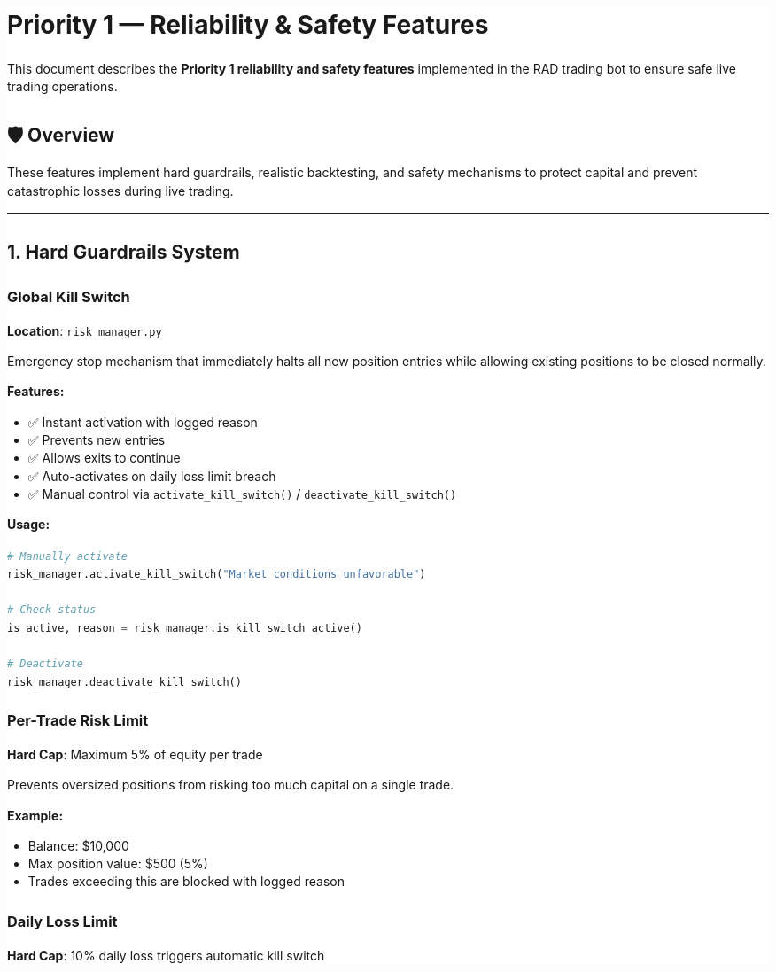 # Priority 1 — Reliability & Safety Features

This document describes the **Priority 1 reliability and safety features** implemented in the RAD trading bot to ensure safe live trading operations.

## 🛡️ Overview

These features implement hard guardrails, realistic backtesting, and safety mechanisms to protect capital and prevent catastrophic losses during live trading.

---

## 1. Hard Guardrails System

### Global Kill Switch
**Location**: `risk_manager.py`

Emergency stop mechanism that immediately halts all new position entries while allowing existing positions to be closed normally.

**Features:**
- ✅ Instant activation with logged reason
- ✅ Prevents new entries
- ✅ Allows exits to continue
- ✅ Auto-activates on daily loss limit breach
- ✅ Manual control via `activate_kill_switch()` / `deactivate_kill_switch()`

**Usage:**
```python
# Manually activate
risk_manager.activate_kill_switch("Market conditions unfavorable")

# Check status
is_active, reason = risk_manager.is_kill_switch_active()

# Deactivate
risk_manager.deactivate_kill_switch()
```

### Per-Trade Risk Limit
**Hard Cap**: Maximum 5% of equity per trade

Prevents oversized positions from risking too much capital on a single trade.

**Example:**
- Balance: $10,000
- Max position value: $500 (5%)
- Trades exceeding this are blocked with logged reason

### Daily Loss Limit
**Hard Cap**: 10% daily loss triggers automatic kill switch
